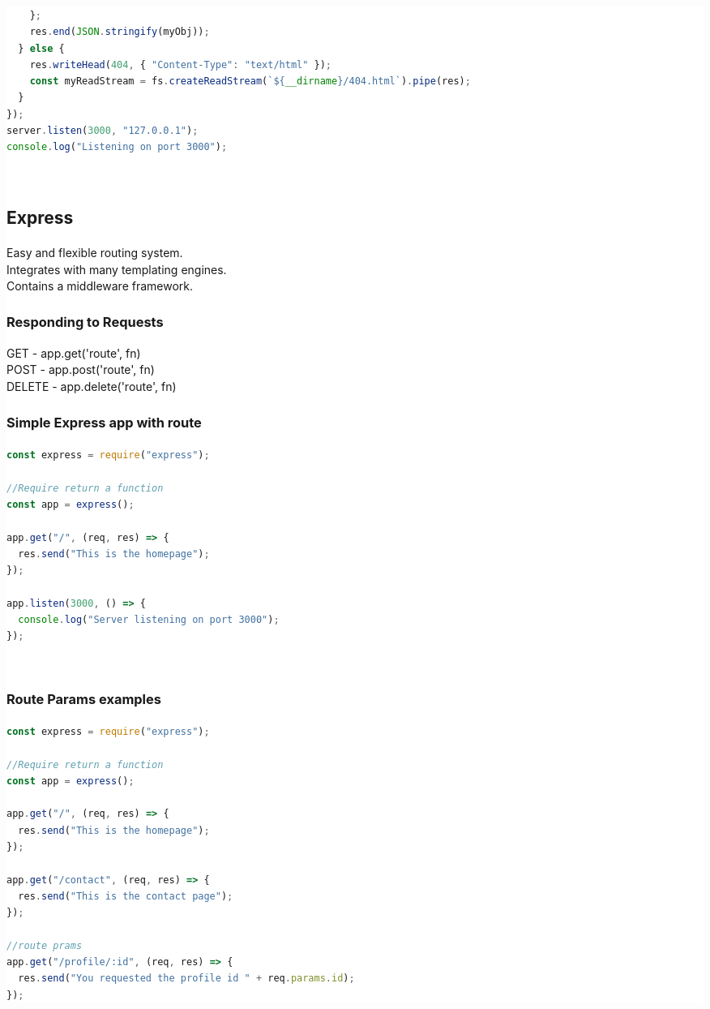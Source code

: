 ```javascript
    };
    res.end(JSON.stringify(myObj));
  } else {
    res.writeHead(404, { "Content-Type": "text/html" });
    const myReadStream = fs.createReadStream(`${__dirname}/404.html`).pipe(res);
  }
});
server.listen(3000, "127.0.0.1");
console.log("Listening on port 3000");
```

<br>

## Express

Easy and flexible routing system.  
Integrates with many templating engines.  
Contains a middleware framework.

### Responding to Requests

GET - app.get('route', fn)  
POST - app.post('route', fn)  
DELETE - app.delete('route', fn)

### Simple Express app with route

```javascript
const express = require("express");

//Require return a function
const app = express();

app.get("/", (req, res) => {
  res.send("This is the homepage");
});

app.listen(3000, () => {
  console.log("Server listening on port 3000");
});
```

<br>

### Route Params examples

```javascript
const express = require("express");

//Require return a function
const app = express();

app.get("/", (req, res) => {
  res.send("This is the homepage");
});

app.get("/contact", (req, res) => {
  res.send("This is the contact page");
});

//route prams
app.get("/profile/:id", (req, res) => {
  res.send("You requested the profile id " + req.params.id);
});

```